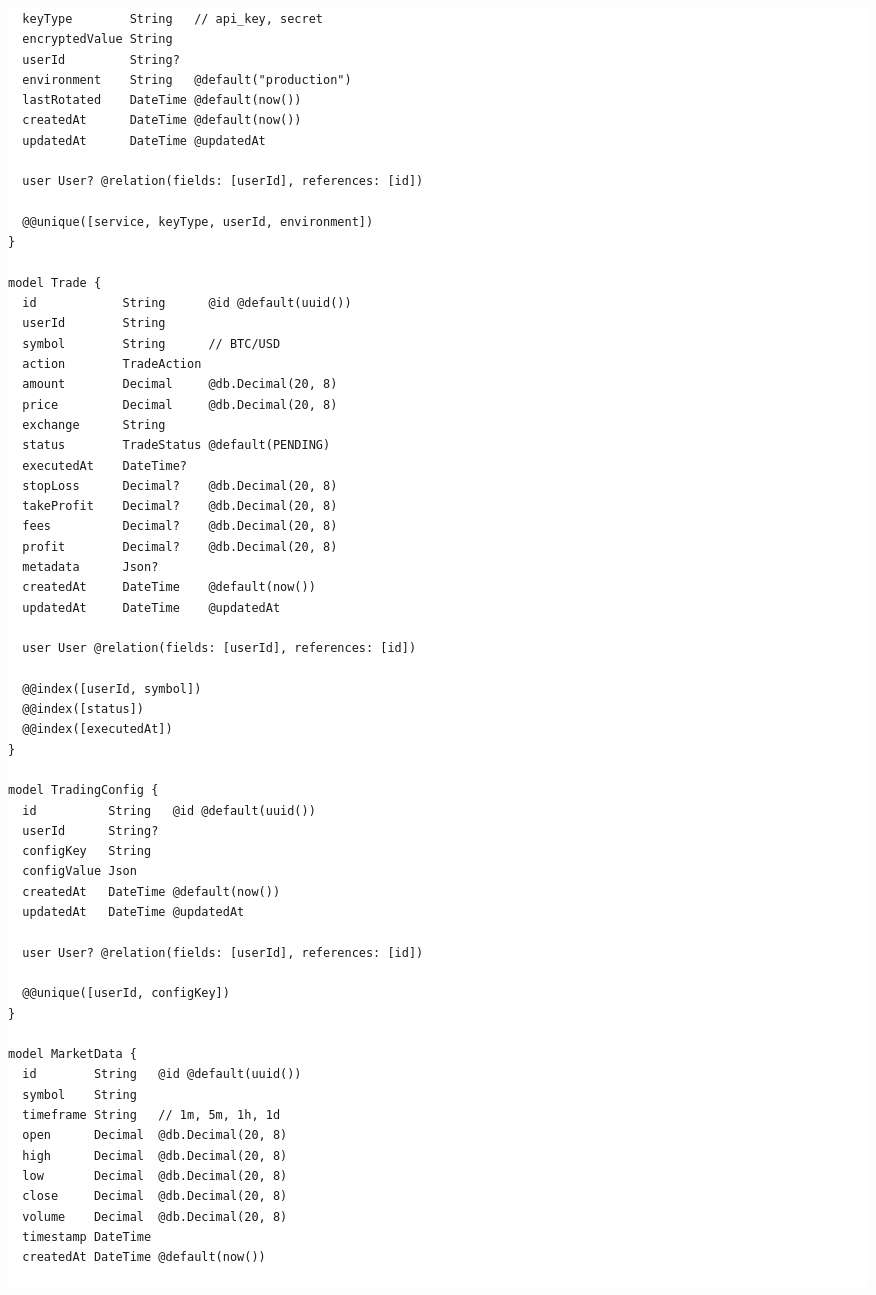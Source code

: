 ```prisma
  keyType        String   // api_key, secret
  encryptedValue String
  userId         String?
  environment    String   @default("production")
  lastRotated    DateTime @default(now())
  createdAt      DateTime @default(now())
  updatedAt      DateTime @updatedAt
  
  user User? @relation(fields: [userId], references: [id])
  
  @@unique([service, keyType, userId, environment])
}

model Trade {
  id            String      @id @default(uuid())
  userId        String
  symbol        String      // BTC/USD
  action        TradeAction
  amount        Decimal     @db.Decimal(20, 8)
  price         Decimal     @db.Decimal(20, 8)
  exchange      String
  status        TradeStatus @default(PENDING)
  executedAt    DateTime?
  stopLoss      Decimal?    @db.Decimal(20, 8)
  takeProfit    Decimal?    @db.Decimal(20, 8)
  fees          Decimal?    @db.Decimal(20, 8)
  profit        Decimal?    @db.Decimal(20, 8)
  metadata      Json?
  createdAt     DateTime    @default(now())
  updatedAt     DateTime    @updatedAt
  
  user User @relation(fields: [userId], references: [id])
  
  @@index([userId, symbol])
  @@index([status])
  @@index([executedAt])
}

model TradingConfig {
  id          String   @id @default(uuid())
  userId      String?
  configKey   String
  configValue Json
  createdAt   DateTime @default(now())
  updatedAt   DateTime @updatedAt
  
  user User? @relation(fields: [userId], references: [id])
  
  @@unique([userId, configKey])
}

model MarketData {
  id        String   @id @default(uuid())
  symbol    String
  timeframe String   // 1m, 5m, 1h, 1d
  open      Decimal  @db.Decimal(20, 8)
  high      Decimal  @db.Decimal(20, 8)
  low       Decimal  @db.Decimal(20, 8)
  close     Decimal  @db.Decimal(20, 8)
  volume    Decimal  @db.Decimal(20, 8)
  timestamp DateTime
  createdAt DateTime @default(now())
  
```
